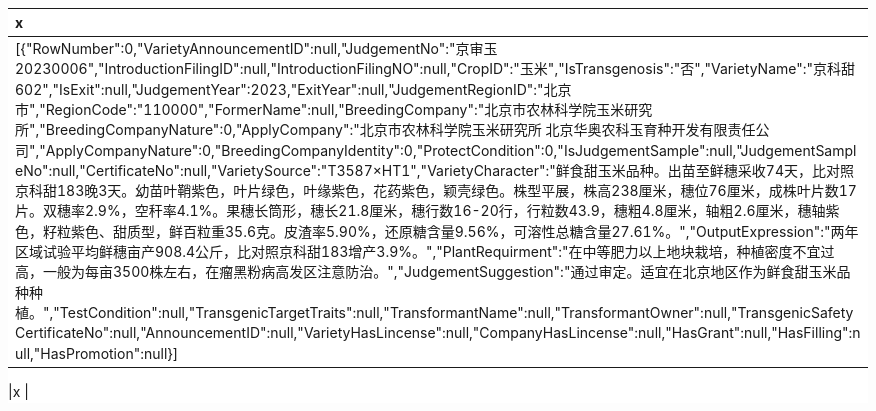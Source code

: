 |x                                                                                                                                                                                                                                                                                                                                                                                                                                                                                                                                                                                                                                                                                                                                                                                                                                                                                                                                                                                                                                                                                                                                                                                                                                                                                                                                                                                                                                                                                                                                                                                                                   |
|:-------------------------------------------------------------------------------------------------------------------------------------------------------------------------------------------------------------------------------------------------------------------------------------------------------------------------------------------------------------------------------------------------------------------------------------------------------------------------------------------------------------------------------------------------------------------------------------------------------------------------------------------------------------------------------------------------------------------------------------------------------------------------------------------------------------------------------------------------------------------------------------------------------------------------------------------------------------------------------------------------------------------------------------------------------------------------------------------------------------------------------------------------------------------------------------------------------------------------------------------------------------------------------------------------------------------------------------------------------------------------------------------------------------------------------------------------------------------------------------------------------------------------------------------------------------------------------------------------------------------|
|[{"RowNumber":0,"VarietyAnnouncementID":null,"JudgementNo":"京审玉20230006","IntroductionFilingID":null,"IntroductionFilingNO":null,"CropID":"玉米","IsTransgenosis":"否","VarietyName":"京科甜602","IsExit":null,"JudgementYear":2023,"ExitYear":null,"JudgementRegionID":"北京市","RegionCode":"110000","FormerName":null,"BreedingCompany":"北京市农林科学院玉米研究所","BreedingCompanyNature":0,"ApplyCompany":"北京市农林科学院玉米研究所 北京华奥农科玉育种开发有限责任公司","ApplyCompanyNature":0,"BreedingCompanyIdentity":0,"ProtectCondition":0,"IsJudgementSample":null,"JudgementSampleNo":null,"CertificateNo":null,"VarietySource":"T3587×HT1","VarietyCharacter":"鲜食甜玉米品种。出苗至鲜穗采收74天，比对照京科甜183晚3天。幼苗叶鞘紫色，叶片绿色，叶缘紫色，花药紫色，颖壳绿色。株型平展，株高238厘米，穗位76厘米，成株叶片数17片。双穗率2.9%，空秆率4.1%。果穗长筒形，穗长21.8厘米，穗行数16-20行，行粒数43.9，穗粗4.8厘米，轴粗2.6厘米，穗轴紫色，籽粒紫色、甜质型，鲜百粒重35.6克。皮渣率5.90%，还原糖含量9.56%，可溶性总糖含量27.61%。","OutputExpression":"两年区域试验平均鲜穗亩产908.4公斤，比对照京科甜183增产3.9%。","PlantRequirment":"在中等肥力以上地块栽培，种植密度不宜过高，一般为每亩3500株左右，在瘤黑粉病高发区注意防治。","JudgementSuggestion":"通过审定。适宜在北京地区作为鲜食甜玉米品种种植。","TestCondition":null,"TransgenicTargetTraits":null,"TransformantName":null,"TransformantOwner":null,"TransgenicSafetyCertificateNo":null,"AnnouncementID":null,"VarietyHasLincense":null,"CompanyHasLincense":null,"HasGrant":null,"HasFilling":null,"HasPromotion":null}] |

|x                                                                                                                                                                                                                                                                                                                                                                                                                                                                                                                                                                                                                                                                                                                                                                                                                                                                                                                                                                                                                                                                                                                                                                                                                                                                                                                                                                                                                                                                                                                                                                 |